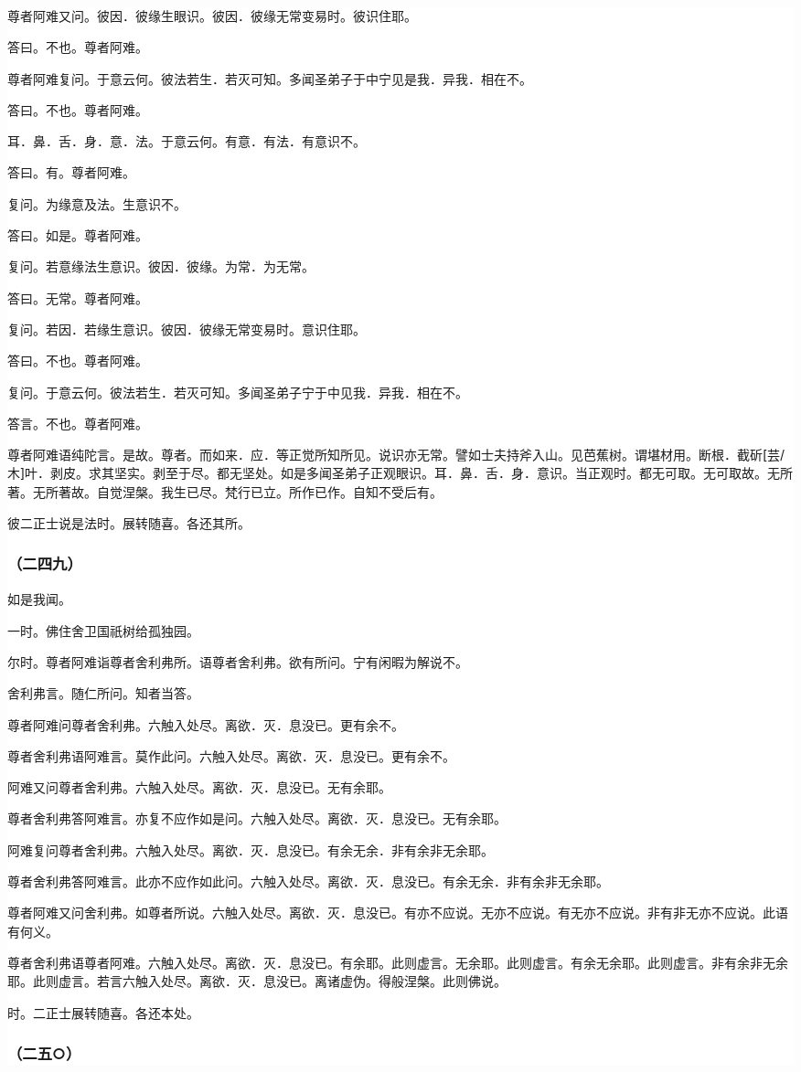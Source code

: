 尊者阿难又问。彼因．彼缘生眼识。彼因．彼缘无常变易时。彼识住耶。

答曰。不也。尊者阿难。

尊者阿难复问。于意云何。彼法若生．若灭可知。多闻圣弟子于中宁见是我．异我．相在不。

答曰。不也。尊者阿难。

耳．鼻．舌．身．意．法。于意云何。有意．有法．有意识不。

答曰。有。尊者阿难。

复问。为缘意及法。生意识不。

答曰。如是。尊者阿难。

复问。若意缘法生意识。彼因．彼缘。为常．为无常。

答曰。无常。尊者阿难。

复问。若因．若缘生意识。彼因．彼缘无常变易时。意识住耶。

答曰。不也。尊者阿难。

复问。于意云何。彼法若生．若灭可知。多闻圣弟子宁于中见我．异我．相在不。

答言。不也。尊者阿难。

尊者阿难语纯陀言。是故。尊者。而如来．应．等正觉所知所见。说识亦无常。譬如士夫持斧入山。见芭蕉树。谓堪材用。断根．截斫[芸/木]叶．剥皮。求其坚实。剥至于尽。都无坚处。如是多闻圣弟子正观眼识。耳．鼻．舌．身．意识。当正观时。都无可取。无可取故。无所著。无所著故。自觉涅槃。我生已尽。梵行已立。所作已作。自知不受后有。

彼二正士说是法时。展转随喜。各还其所。

### （二四九）

如是我闻。

一时。佛住舍卫国祇树给孤独园。

尔时。尊者阿难诣尊者舍利弗所。语尊者舍利弗。欲有所问。宁有闲暇为解说不。

舍利弗言。随仁所问。知者当答。

尊者阿难问尊者舍利弗。六触入处尽。离欲．灭．息没已。更有余不。

尊者舍利弗语阿难言。莫作此问。六触入处尽。离欲．灭．息没已。更有余不。

阿难又问尊者舍利弗。六触入处尽。离欲．灭．息没已。无有余耶。

尊者舍利弗答阿难言。亦复不应作如是问。六触入处尽。离欲．灭．息没已。无有余耶。

阿难复问尊者舍利弗。六触入处尽。离欲．灭．息没已。有余无余．非有余非无余耶。

尊者舍利弗答阿难言。此亦不应作如此问。六触入处尽。离欲．灭．息没已。有余无余．非有余非无余耶。

尊者阿难又问舍利弗。如尊者所说。六触入处尽。离欲．灭．息没已。有亦不应说。无亦不应说。有无亦不应说。非有非无亦不应说。此语有何义。

尊者舍利弗语尊者阿难。六触入处尽。离欲．灭．息没已。有余耶。此则虚言。无余耶。此则虚言。有余无余耶。此则虚言。非有余非无余耶。此则虚言。若言六触入处尽。离欲．灭．息没已。离诸虚伪。得般涅槃。此则佛说。

时。二正士展转随喜。各还本处。

### （二五○）

